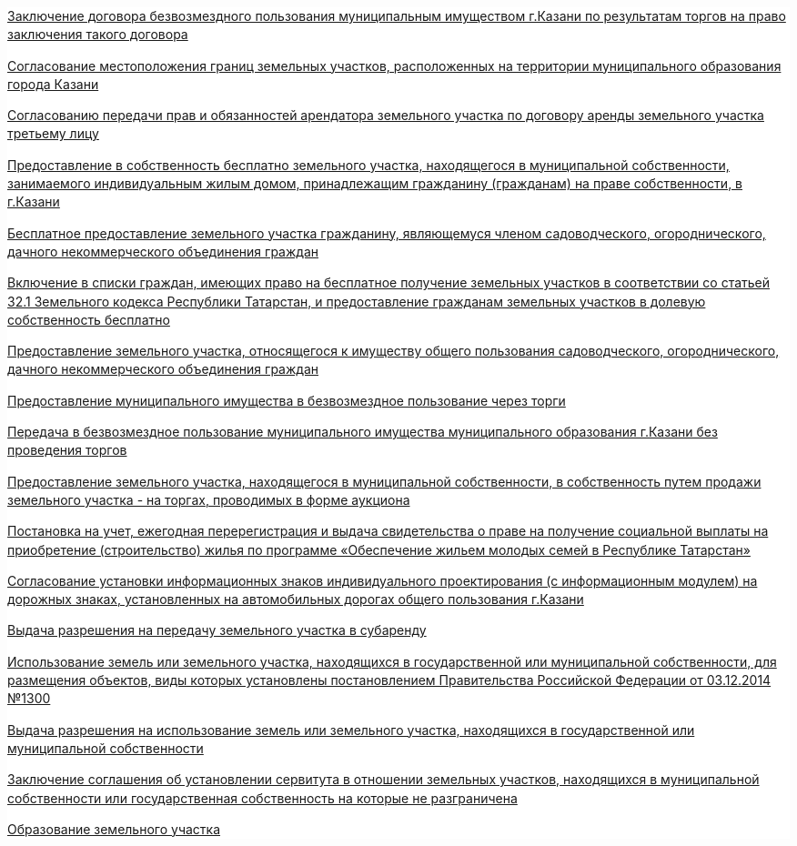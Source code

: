 [Заключение договора безвозмездного пользования муниципальным имуществом г.Казани по результатам торгов на право заключения такого договора](#contract_for_uncompensated_use_of_municipal_property)

[Согласование местоположения границ земельных участков, расположенных на территории муниципального образования города Казани](#coordination_of_boundaries_location_of_land_plots)

[Согласованию передачи прав и обязанностей арендатора земельного участка по договору аренды земельного участка третьему лицу](#coordination_of_transfer_of_rights_of_a_land_plot_to_third_party)

[Предоставление в собственность бесплатно земельного участка, находящегося в муниципальной собственности, занимаемого индивидуальным жилым домом, принадлежащим гражданину (гражданам) на праве собственности, в г.Казани](#free_provision_of_land_plot_occupied_by_individual_house)

[Бесплатное предоставление земельного участка гражданину, являющемуся членом садоводческого, огороднического, дачного некоммерческого объединения граждан](#free_provision_of_land_plot_to_member_of_horticultural_association)

[Включение в списки граждан, имеющих право на бесплатное получение земельных участков в соответствии со статьей 32.1 Земельного кодекса Республики Татарстан, и предоставление гражданам земельных участков в долевую собственность бесплатно](#free_reception_and_granting_ground_areas)

[Предоставление земельного участка, относящегося к имуществу общего пользования садоводческого, огороднического, дачного некоммерческого объединения граждан](#granting_of_land_plot_belonging_to_property_of_horticultural_association_use)

[Предоставление муниципального имущества в безвозмездное пользование через торги](#granting_of_municipal_property_for_free_use_through_auctions)

[Передача в безвозмездное пользование муниципального имущества муниципального образования г.Казани без проведения торгов](#granting_of_municipal_property_for_free_use_without_tendering)

[Предоставление земельного участка, находящегося в муниципальной собственности, в собственность путем продажи земельного участка - на торгах, проводимых в форме аукциона](#granting_the_land_plot_in_property_by_sale_of_the_land_plot_at_auction)

[Постановка на учет, ежегодная перерегистрация и выдача свидетельства о праве на получение социальной выплаты на приобретение (строительство) жилья по программе «Обеспечение жильем молодых семей в Республике Татарстан»](#house_acquisition_for_young_families)

[Согласование установки информационных знаков индивидуального проектирования (с информационным модулем) на дорожных знаках,  установленных на автомобильных дорогах общего пользования г.Казани](#installation_of_information_signs_for_individual_design_on_road_signs)

[Выдача разрешения на передачу земельного участка в субаренду](#issue_of_permission_to_transfer_land_to_sublease)

[Использование земель или земельного участка, находящихся в государственной или муниципальной собственности, для размещения  объектов, виды которых установлены постановлением Правительства Российской Федерации от 03.12.2014 №1300](#issue_of_permit_for_the_use_of_land_for_the_allocation_of_objects)

[Выдача разрешения на использование земель или земельного участка, находящихся в государственной или муниципальной собственности](#issue_of_permit_for_use_of_lands_in_state_or_municipal_ownership)

[Заключение соглашения об установлении сервитута в отношении земельных участков, находящихся в муниципальной собственности или  государственная собственность на которые не разграничена](#land_easement_agreement)

[Образование земельного участка](#land_plot_formation)
